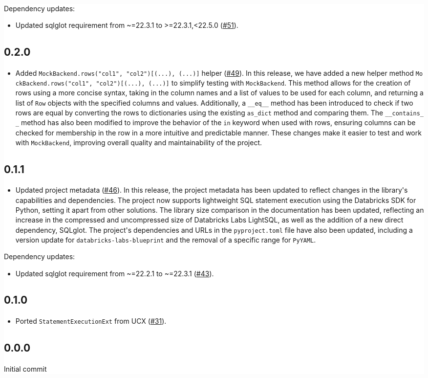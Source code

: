 Dependency updates:

 * Updated sqlglot requirement from ~=22.3.1 to >=22.3.1,<22.5.0 ([#51](https://github.com/databrickslabs/lsql/pull/51)).

## 0.2.0

* Added `MockBackend.rows("col1", "col2")[(...), (...)]` helper ([#49](https://github.com/databrickslabs/lsql/issues/49)). In this release, we have added a new helper method `MockBackend.rows("col1", "col2")[(...), (...)]` to simplify testing with `MockBackend`. This method allows for the creation of rows using a more concise syntax, taking in the column names and a list of values to be used for each column, and returning a list of `Row` objects with the specified columns and values. Additionally, a `__eq__` method has been introduced to check if two rows are equal by converting the rows to dictionaries using the existing `as_dict` method and comparing them. The `__contains__` method has also been modified to improve the behavior of the `in` keyword when used with rows, ensuring columns can be checked for membership in the row in a more intuitive and predictable manner. These changes make it easier to test and work with `MockBackend`, improving overall quality and maintainability of the project.


## 0.1.1

* Updated project metadata ([#46](https://github.com/databrickslabs/lsql/issues/46)). In this release, the project metadata has been updated to reflect changes in the library's capabilities and dependencies. The project now supports lightweight SQL statement execution using the Databricks SDK for Python, setting it apart from other solutions. The library size comparison in the documentation has been updated, reflecting an increase in the compressed and uncompressed size of Databricks Labs LightSQL, as well as the addition of a new direct dependency, SQLglot. The project's dependencies and URLs in the `pyproject.toml` file have also been updated, including a version update for `databricks-labs-blueprint` and the removal of a specific range for `PyYAML`.

Dependency updates:

 * Updated sqlglot requirement from ~=22.2.1 to ~=22.3.1 ([#43](https://github.com/databrickslabs/lsql/pull/43)).

## 0.1.0

* Ported `StatementExecutionExt` from UCX ([#31](https://github.com/databrickslabs/lsql/issues/31)).

## 0.0.0

Initial commit

